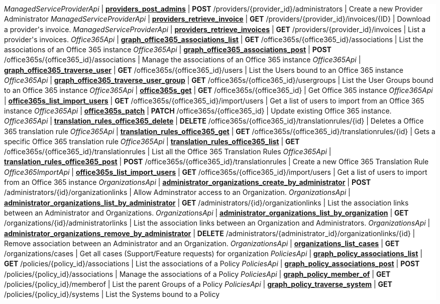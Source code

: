 *ManagedServiceProviderApi* | [**providers_post_admins**](docs/ManagedServiceProviderApi.md#providers_post_admins) | **POST** /providers/{provider_id}/administrators | Create a new Provider Administrator
*ManagedServiceProviderApi* | [**providers_retrieve_invoice**](docs/ManagedServiceProviderApi.md#providers_retrieve_invoice) | **GET** /providers/{provider_id}/invoices/{ID} | Download a provider&#x27;s invoice.
*ManagedServiceProviderApi* | [**providers_retrieve_invoices**](docs/ManagedServiceProviderApi.md#providers_retrieve_invoices) | **GET** /providers/{provider_id}/invoices | List a provider&#x27;s invoices.
*Office365Api* | [**graph_office365_associations_list**](docs/Office365Api.md#graph_office365_associations_list) | **GET** /office365s/{office365_id}/associations | List the associations of an Office 365 instance
*Office365Api* | [**graph_office365_associations_post**](docs/Office365Api.md#graph_office365_associations_post) | **POST** /office365s/{office365_id}/associations | Manage the associations of an Office 365 instance
*Office365Api* | [**graph_office365_traverse_user**](docs/Office365Api.md#graph_office365_traverse_user) | **GET** /office365s/{office365_id}/users | List the Users bound to an Office 365 instance
*Office365Api* | [**graph_office365_traverse_user_group**](docs/Office365Api.md#graph_office365_traverse_user_group) | **GET** /office365s/{office365_id}/usergroups | List the User Groups bound to an Office 365 instance
*Office365Api* | [**office365s_get**](docs/Office365Api.md#office365s_get) | **GET** /office365s/{office365_id} | Get Office 365 instance
*Office365Api* | [**office365s_list_import_users**](docs/Office365Api.md#office365s_list_import_users) | **GET** /office365s/{office365_id}/import/users | Get a list of users to import from an Office 365 instance
*Office365Api* | [**office365s_patch**](docs/Office365Api.md#office365s_patch) | **PATCH** /office365s/{office365_id} | Update existing Office 365 instance.
*Office365Api* | [**translation_rules_office365_delete**](docs/Office365Api.md#translation_rules_office365_delete) | **DELETE** /office365s/{office365_id}/translationrules/{id} | Deletes a Office 365 translation rule
*Office365Api* | [**translation_rules_office365_get**](docs/Office365Api.md#translation_rules_office365_get) | **GET** /office365s/{office365_id}/translationrules/{id} | Gets a specific Office 365 translation rule
*Office365Api* | [**translation_rules_office365_list**](docs/Office365Api.md#translation_rules_office365_list) | **GET** /office365s/{office365_id}/translationrules | List all the Office 365 Translation Rules
*Office365Api* | [**translation_rules_office365_post**](docs/Office365Api.md#translation_rules_office365_post) | **POST** /office365s/{office365_id}/translationrules | Create a new Office 365 Translation Rule
*Office365ImportApi* | [**office365s_list_import_users**](docs/Office365ImportApi.md#office365s_list_import_users) | **GET** /office365s/{office365_id}/import/users | Get a list of users to import from an Office 365 instance
*OrganizationsApi* | [**administrator_organizations_create_by_administrator**](docs/OrganizationsApi.md#administrator_organizations_create_by_administrator) | **POST** /administrators/{id}/organizationlinks | Allow Adminstrator access to an Organization.
*OrganizationsApi* | [**administrator_organizations_list_by_administrator**](docs/OrganizationsApi.md#administrator_organizations_list_by_administrator) | **GET** /administrators/{id}/organizationlinks | List the association links between an Administrator and Organizations.
*OrganizationsApi* | [**administrator_organizations_list_by_organization**](docs/OrganizationsApi.md#administrator_organizations_list_by_organization) | **GET** /organizations/{id}/administratorlinks | List the association links between an Organization and Administrators.
*OrganizationsApi* | [**administrator_organizations_remove_by_administrator**](docs/OrganizationsApi.md#administrator_organizations_remove_by_administrator) | **DELETE** /administrators/{administrator_id}/organizationlinks/{id} | Remove association between an Administrator and an Organization.
*OrganizationsApi* | [**organizations_list_cases**](docs/OrganizationsApi.md#organizations_list_cases) | **GET** /organizations/cases | Get all cases (Support/Feature requests) for organization
*PoliciesApi* | [**graph_policy_associations_list**](docs/PoliciesApi.md#graph_policy_associations_list) | **GET** /policies/{policy_id}/associations | List the associations of a Policy
*PoliciesApi* | [**graph_policy_associations_post**](docs/PoliciesApi.md#graph_policy_associations_post) | **POST** /policies/{policy_id}/associations | Manage the associations of a Policy
*PoliciesApi* | [**graph_policy_member_of**](docs/PoliciesApi.md#graph_policy_member_of) | **GET** /policies/{policy_id}/memberof | List the parent Groups of a Policy
*PoliciesApi* | [**graph_policy_traverse_system**](docs/PoliciesApi.md#graph_policy_traverse_system) | **GET** /policies/{policy_id}/systems | List the Systems bound to a Policy